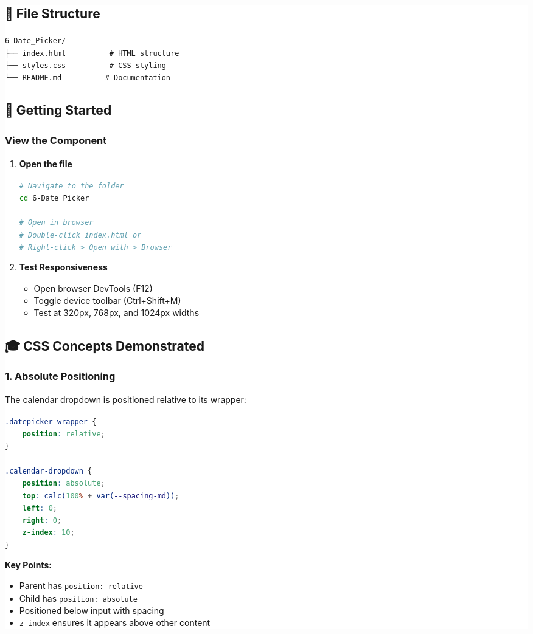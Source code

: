 ## 📂 File Structure

```
6-Date_Picker/
├── index.html          # HTML structure
├── styles.css          # CSS styling
└── README.md          # Documentation
```

## 🚀 Getting Started

### View the Component

1. **Open the file**
   ```bash
   # Navigate to the folder
   cd 6-Date_Picker
   
   # Open in browser
   # Double-click index.html or
   # Right-click > Open with > Browser
   ```

2. **Test Responsiveness**
   - Open browser DevTools (F12)
   - Toggle device toolbar (Ctrl+Shift+M)
   - Test at 320px, 768px, and 1024px widths

## 🎓 CSS Concepts Demonstrated

### 1. Absolute Positioning

The calendar dropdown is positioned relative to its wrapper:

```css
.datepicker-wrapper {
    position: relative;
}

.calendar-dropdown {
    position: absolute;
    top: calc(100% + var(--spacing-md));
    left: 0;
    right: 0;
    z-index: 10;
}
```

**Key Points:**
- Parent has `position: relative`
- Child has `position: absolute`
- Positioned below input with spacing
- `z-index` ensures it appears above other content
